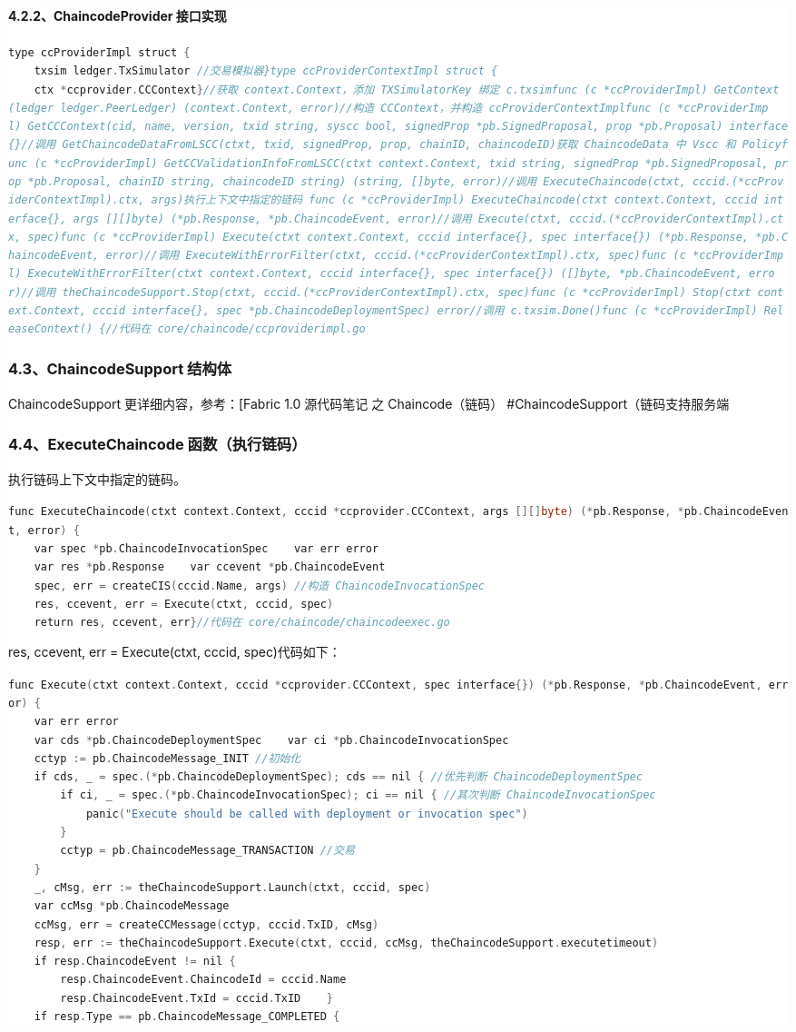 #### 4.2.2、ChaincodeProvider 接口实现

```go
type ccProviderImpl struct {
    txsim ledger.TxSimulator //交易模拟器}type ccProviderContextImpl struct {
    ctx *ccprovider.CCContext}//获取 context.Context，添加 TXSimulatorKey 绑定 c.txsimfunc (c *ccProviderImpl) GetContext(ledger ledger.PeerLedger) (context.Context, error)//构造 CCContext，并构造 ccProviderContextImplfunc (c *ccProviderImpl) GetCCContext(cid, name, version, txid string, syscc bool, signedProp *pb.SignedProposal, prop *pb.Proposal) interface{}//调用 GetChaincodeDataFromLSCC(ctxt, txid, signedProp, prop, chainID, chaincodeID)获取 ChaincodeData 中 Vscc 和 Policyfunc (c *ccProviderImpl) GetCCValidationInfoFromLSCC(ctxt context.Context, txid string, signedProp *pb.SignedProposal, prop *pb.Proposal, chainID string, chaincodeID string) (string, []byte, error)//调用 ExecuteChaincode(ctxt, cccid.(*ccProviderContextImpl).ctx, args)执行上下文中指定的链码 func (c *ccProviderImpl) ExecuteChaincode(ctxt context.Context, cccid interface{}, args [][]byte) (*pb.Response, *pb.ChaincodeEvent, error)//调用 Execute(ctxt, cccid.(*ccProviderContextImpl).ctx, spec)func (c *ccProviderImpl) Execute(ctxt context.Context, cccid interface{}, spec interface{}) (*pb.Response, *pb.ChaincodeEvent, error)//调用 ExecuteWithErrorFilter(ctxt, cccid.(*ccProviderContextImpl).ctx, spec)func (c *ccProviderImpl) ExecuteWithErrorFilter(ctxt context.Context, cccid interface{}, spec interface{}) ([]byte, *pb.ChaincodeEvent, error)//调用 theChaincodeSupport.Stop(ctxt, cccid.(*ccProviderContextImpl).ctx, spec)func (c *ccProviderImpl) Stop(ctxt context.Context, cccid interface{}, spec *pb.ChaincodeDeploymentSpec) error//调用 c.txsim.Done()func (c *ccProviderImpl) ReleaseContext() {//代码在 core/chaincode/ccproviderimpl.go

```

### 4.3、ChaincodeSupport 结构体

ChaincodeSupport 更详细内容，参考：[Fabric 1.0 源代码笔记 之 Chaincode（链码） #ChaincodeSupport（链码支持服务端

### 4.4、ExecuteChaincode 函数（执行链码）

执行链码上下文中指定的链码。

```go
func ExecuteChaincode(ctxt context.Context, cccid *ccprovider.CCContext, args [][]byte) (*pb.Response, *pb.ChaincodeEvent, error) {
    var spec *pb.ChaincodeInvocationSpec    var err error
    var res *pb.Response    var ccevent *pb.ChaincodeEvent
    spec, err = createCIS(cccid.Name, args) //构造 ChaincodeInvocationSpec
    res, ccevent, err = Execute(ctxt, cccid, spec)
    return res, ccevent, err}//代码在 core/chaincode/chaincodeexec.go

```

res, ccevent, err = Execute(ctxt, cccid, spec)代码如下：

```go
func Execute(ctxt context.Context, cccid *ccprovider.CCContext, spec interface{}) (*pb.Response, *pb.ChaincodeEvent, error) {
    var err error
    var cds *pb.ChaincodeDeploymentSpec    var ci *pb.ChaincodeInvocationSpec
    cctyp := pb.ChaincodeMessage_INIT //初始化
    if cds, _ = spec.(*pb.ChaincodeDeploymentSpec); cds == nil { //优先判断 ChaincodeDeploymentSpec
        if ci, _ = spec.(*pb.ChaincodeInvocationSpec); ci == nil { //其次判断 ChaincodeInvocationSpec
            panic("Execute should be called with deployment or invocation spec")
        }
        cctyp = pb.ChaincodeMessage_TRANSACTION //交易
    }
    _, cMsg, err := theChaincodeSupport.Launch(ctxt, cccid, spec)
    var ccMsg *pb.ChaincodeMessage
    ccMsg, err = createCCMessage(cctyp, cccid.TxID, cMsg)
    resp, err := theChaincodeSupport.Execute(ctxt, cccid, ccMsg, theChaincodeSupport.executetimeout)
    if resp.ChaincodeEvent != nil {
        resp.ChaincodeEvent.ChaincodeId = cccid.Name
        resp.ChaincodeEvent.TxId = cccid.TxID    }
    if resp.Type == pb.ChaincodeMessage_COMPLETED {
```